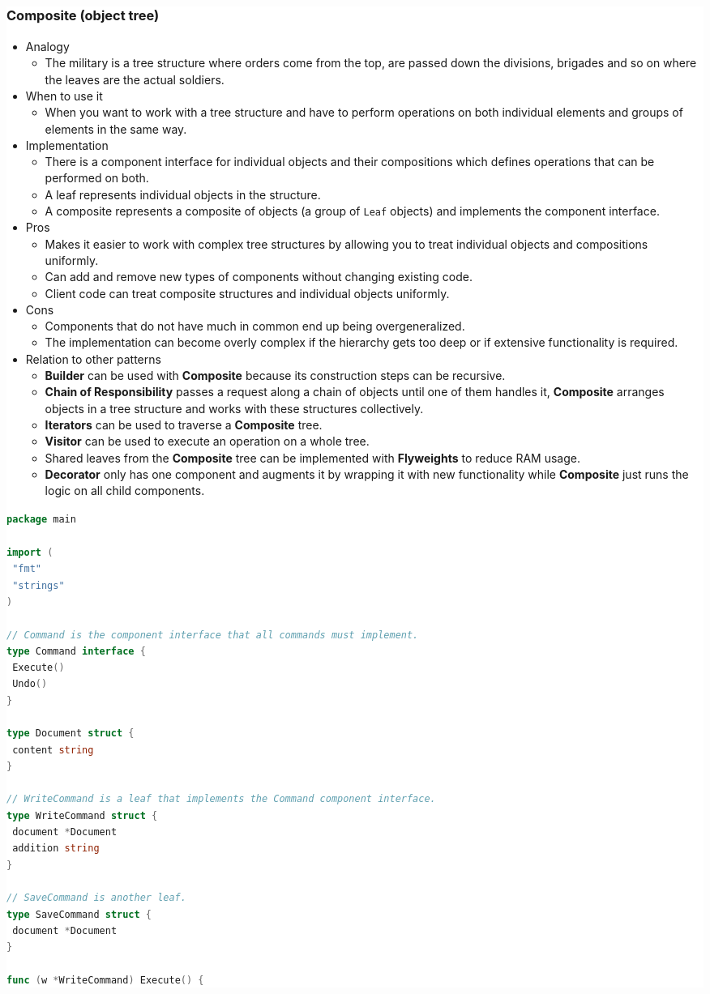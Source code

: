 ### Composite (object tree)

- Analogy
    - The military is a tree structure where orders come from the top, are passed down the divisions, brigades and so on where the leaves are the actual soldiers.
- When to use it
    - When you want to work with a tree structure and have to perform operations on both individual elements and groups of elements in the same way.
- Implementation
    - There is a component interface for individual objects and their compositions which defines operations that can be performed on both.
    - A leaf represents individual objects in the structure.
    - A composite represents a composite of objects (a group of `Leaf` objects) and implements the component interface.
- Pros
    - Makes it easier to work with complex tree structures by allowing you to treat individual objects and compositions uniformly.
    - Can add and remove new types of components without changing existing code.
    - Client code can treat composite structures and individual objects uniformly.
- Cons
    - Components that do not have much in common end up being overgeneralized.
    - The implementation can become overly complex if the hierarchy gets too deep or if extensive functionality is required.
- Relation to other patterns
    - **Builder** can be used with **Composite** because its construction steps can be recursive.
    - **Chain of Responsibility** passes a request along a chain of objects until one of them handles it, **Composite** arranges objects in a tree structure and works with these structures collectively.
    - **Iterators** can be used to traverse a **Composite** tree.
    - **Visitor** can be used to execute an operation on a whole tree.
    - Shared leaves from the **Composite** tree can be implemented with **Flyweights** to reduce RAM usage.
    - **Decorator** only has one component and augments it by wrapping it with new functionality while **Composite** just runs the logic on all child components.

```go
package main

import (
 "fmt"
 "strings"
)

// Command is the component interface that all commands must implement.
type Command interface {
 Execute()
 Undo()
}

type Document struct {
 content string
}

// WriteCommand is a leaf that implements the Command component interface.
type WriteCommand struct {
 document *Document
 addition string
}

// SaveCommand is another leaf.
type SaveCommand struct {
 document *Document
}

func (w *WriteCommand) Execute() {
```